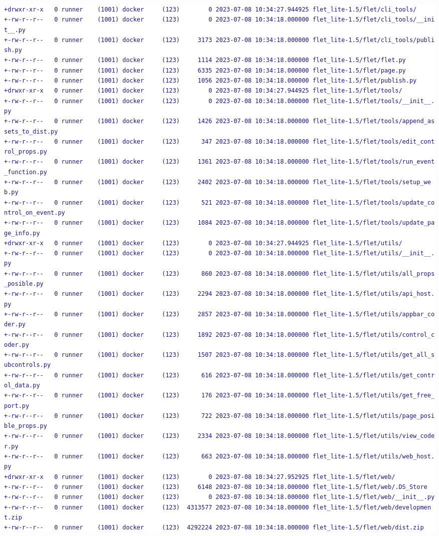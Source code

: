 ```diff
+drwxr-xr-x   0 runner    (1001) docker     (123)        0 2023-07-08 10:34:27.944925 flet_lite-1.5/flet/cli_tools/
+-rw-r--r--   0 runner    (1001) docker     (123)        0 2023-07-08 10:34:18.000000 flet_lite-1.5/flet/cli_tools/__init__.py
+-rw-r--r--   0 runner    (1001) docker     (123)     3173 2023-07-08 10:34:18.000000 flet_lite-1.5/flet/cli_tools/publish.py
+-rw-r--r--   0 runner    (1001) docker     (123)     1114 2023-07-08 10:34:18.000000 flet_lite-1.5/flet/flet.py
+-rw-r--r--   0 runner    (1001) docker     (123)     6335 2023-07-08 10:34:18.000000 flet_lite-1.5/flet/page.py
+-rw-r--r--   0 runner    (1001) docker     (123)     1056 2023-07-08 10:34:18.000000 flet_lite-1.5/flet/publish.py
+drwxr-xr-x   0 runner    (1001) docker     (123)        0 2023-07-08 10:34:27.944925 flet_lite-1.5/flet/tools/
+-rw-r--r--   0 runner    (1001) docker     (123)        0 2023-07-08 10:34:18.000000 flet_lite-1.5/flet/tools/__init__.py
+-rw-r--r--   0 runner    (1001) docker     (123)     1426 2023-07-08 10:34:18.000000 flet_lite-1.5/flet/tools/append_assets_to_dist.py
+-rw-r--r--   0 runner    (1001) docker     (123)      347 2023-07-08 10:34:18.000000 flet_lite-1.5/flet/tools/edit_control_props.py
+-rw-r--r--   0 runner    (1001) docker     (123)     1361 2023-07-08 10:34:18.000000 flet_lite-1.5/flet/tools/run_event_function.py
+-rw-r--r--   0 runner    (1001) docker     (123)     2402 2023-07-08 10:34:18.000000 flet_lite-1.5/flet/tools/setup_web.py
+-rw-r--r--   0 runner    (1001) docker     (123)      521 2023-07-08 10:34:18.000000 flet_lite-1.5/flet/tools/update_control_on_event.py
+-rw-r--r--   0 runner    (1001) docker     (123)     1084 2023-07-08 10:34:18.000000 flet_lite-1.5/flet/tools/update_page_info.py
+drwxr-xr-x   0 runner    (1001) docker     (123)        0 2023-07-08 10:34:27.944925 flet_lite-1.5/flet/utils/
+-rw-r--r--   0 runner    (1001) docker     (123)        0 2023-07-08 10:34:18.000000 flet_lite-1.5/flet/utils/__init__.py
+-rw-r--r--   0 runner    (1001) docker     (123)      860 2023-07-08 10:34:18.000000 flet_lite-1.5/flet/utils/all_props_posible.py
+-rw-r--r--   0 runner    (1001) docker     (123)     2294 2023-07-08 10:34:18.000000 flet_lite-1.5/flet/utils/api_host.py
+-rw-r--r--   0 runner    (1001) docker     (123)     2857 2023-07-08 10:34:18.000000 flet_lite-1.5/flet/utils/appbar_coder.py
+-rw-r--r--   0 runner    (1001) docker     (123)     1892 2023-07-08 10:34:18.000000 flet_lite-1.5/flet/utils/control_coder.py
+-rw-r--r--   0 runner    (1001) docker     (123)     1507 2023-07-08 10:34:18.000000 flet_lite-1.5/flet/utils/get_all_subcontrols.py
+-rw-r--r--   0 runner    (1001) docker     (123)      616 2023-07-08 10:34:18.000000 flet_lite-1.5/flet/utils/get_control_data.py
+-rw-r--r--   0 runner    (1001) docker     (123)      176 2023-07-08 10:34:18.000000 flet_lite-1.5/flet/utils/get_free_port.py
+-rw-r--r--   0 runner    (1001) docker     (123)      722 2023-07-08 10:34:18.000000 flet_lite-1.5/flet/utils/page_posible_props.py
+-rw-r--r--   0 runner    (1001) docker     (123)     2334 2023-07-08 10:34:18.000000 flet_lite-1.5/flet/utils/view_coder.py
+-rw-r--r--   0 runner    (1001) docker     (123)      663 2023-07-08 10:34:18.000000 flet_lite-1.5/flet/utils/web_host.py
+drwxr-xr-x   0 runner    (1001) docker     (123)        0 2023-07-08 10:34:27.952925 flet_lite-1.5/flet/web/
+-rw-r--r--   0 runner    (1001) docker     (123)     6148 2023-07-08 10:34:18.000000 flet_lite-1.5/flet/web/.DS_Store
+-rw-r--r--   0 runner    (1001) docker     (123)        0 2023-07-08 10:34:18.000000 flet_lite-1.5/flet/web/__init__.py
+-rw-r--r--   0 runner    (1001) docker     (123)  4313577 2023-07-08 10:34:18.000000 flet_lite-1.5/flet/web/development.zip
+-rw-r--r--   0 runner    (1001) docker     (123)  4292224 2023-07-08 10:34:18.000000 flet_lite-1.5/flet/web/dist.zip
```
